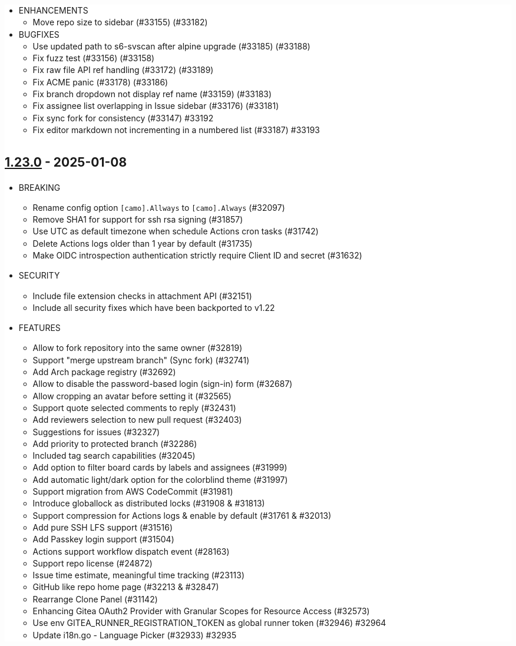 * ENHANCEMENTS
  * Move repo size to sidebar (#33155) (#33182)
* BUGFIXES
  * Use updated path to s6-svscan after alpine upgrade (#33185) (#33188)
  * Fix fuzz test (#33156) (#33158)
  * Fix raw file API ref handling (#33172) (#33189)
  * Fix ACME panic (#33178) (#33186)
  * Fix branch dropdown not display ref name (#33159) (#33183)
  * Fix assignee list overlapping in Issue sidebar (#33176) (#33181)
  * Fix sync fork for consistency (#33147) #33192
  * Fix editor markdown not incrementing in a numbered list (#33187) #33193

## [1.23.0](https://github.com/go-gitea/gitea/releases/tag/v1.23.0) - 2025-01-08

* BREAKING
  * Rename config option `[camo].Allways` to `[camo].Always` (#32097)
  * Remove SHA1 for support for ssh rsa signing (#31857)
  * Use UTC as default timezone when schedule Actions cron tasks (#31742)
  * Delete Actions logs older than 1 year by default (#31735)
  * Make OIDC introspection authentication strictly require Client ID and secret (#31632)

* SECURITY
  * Include file extension checks in attachment API (#32151)
  * Include all security fixes which have been backported to v1.22

* FEATURES
  * Allow to fork repository into the same owner (#32819)
  * Support "merge upstream branch" (Sync fork) (#32741)
  * Add Arch package registry (#32692)
  * Allow to disable the password-based login (sign-in) form (#32687)
  * Allow cropping an avatar before setting it (#32565)
  * Support quote selected comments to reply (#32431)
  * Add reviewers selection to new pull request (#32403)
  * Suggestions for issues (#32327)
  * Add priority to protected branch (#32286)
  * Included tag search capabilities (#32045)
  * Add option to filter board cards by labels and assignees (#31999)
  * Add automatic light/dark option for the colorblind theme (#31997)
  * Support migration from AWS CodeCommit (#31981)
  * Introduce globallock as distributed locks (#31908 & #31813)
  * Support compression for Actions logs & enable by default (#31761 & #32013)
  * Add pure SSH LFS support (#31516)
  * Add Passkey login support (#31504)
  * Actions support workflow dispatch event (#28163)
  * Support repo license (#24872)
  * Issue time estimate, meaningful time tracking (#23113)
  * GitHub like repo home page (#32213 & #32847)
  * Rearrange Clone Panel (#31142)
  * Enhancing Gitea OAuth2 Provider with Granular Scopes for Resource Access (#32573)
  * Use env GITEA_RUNNER_REGISTRATION_TOKEN as global runner token (#32946) #32964
  * Update i18n.go - Language Picker (#32933) #32935
